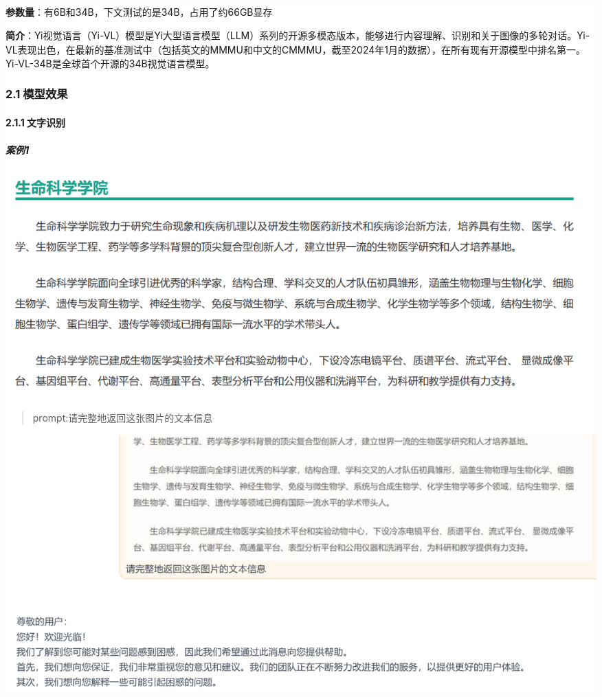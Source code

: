 **参数量**：有6B和34B，下文测试的是34B，占用了约66GB显存

**简介**：Yi视觉语言（Yi-VL）模型是Yi大型语言模型（LLM）系列的开源多模态版本，能够进行内容理解、识别和关于图像的多轮对话。Yi-VL表现出色，在最新的基准测试中（包括英文的MMMU和中文的CMMMU，截至2024年1月的数据），在所有现有开源模型中排名第一。Yi-VL-34B是全球首个开源的34B视觉语言模型。

### 2.1 模型效果

#### 2.1.1 文字识别

##### 案例1

![image-20240721222606727](./1/1.png)

>prompt:请完整地返回这张图片的文本信息

![image-20240722101850218](./10.png)
